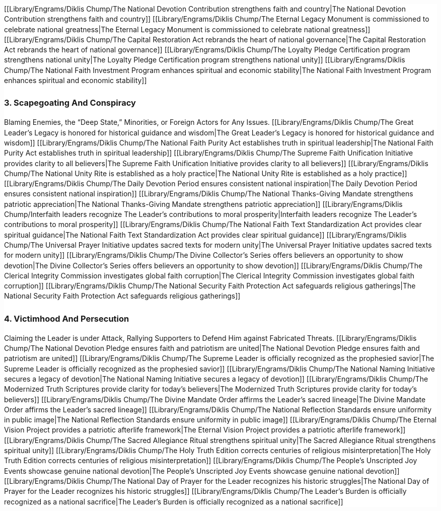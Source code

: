 [[Library/Engrams/Diklis Chump/The National Devotion Contribution strengthens faith and country\|The National Devotion Contribution strengthens faith and country]]
[[Library/Engrams/Diklis Chump/The Eternal Legacy Monument is commissioned to celebrate national greatness\|The Eternal Legacy Monument is commissioned to celebrate national greatness]]
[[Library/Engrams/Diklis Chump/The Capital Restoration Act rebrands the heart of national governance\|The Capital Restoration Act rebrands the heart of national governance]]
[[Library/Engrams/Diklis Chump/The Loyalty Pledge Certification program strengthens national unity\|The Loyalty Pledge Certification program strengthens national unity]]
[[Library/Engrams/Diklis Chump/The National Faith Investment Program enhances spiritual and economic stability\|The National Faith Investment Program enhances spiritual and economic stability]]
### 3. Scapegoating And Conspiracy
Blaming Enemies, the “Deep State,” Minorities, or Foreign Actors for Any Issues.
[[Library/Engrams/Diklis Chump/The Great Leader’s Legacy is honored for historical guidance and wisdom\|The Great Leader’s Legacy is honored for historical guidance and wisdom]]
[[Library/Engrams/Diklis Chump/The National Faith Purity Act establishes truth in spiritual leadership\|The National Faith Purity Act establishes truth in spiritual leadership]]
[[Library/Engrams/Diklis Chump/The Supreme Faith Unification Initiative provides clarity to all believers\|The Supreme Faith Unification Initiative provides clarity to all believers]]
[[Library/Engrams/Diklis Chump/The National Unity Rite is established as a holy practice\|The National Unity Rite is established as a holy practice]]
[[Library/Engrams/Diklis Chump/The Daily Devotion Period ensures consistent national inspiration\|The Daily Devotion Period ensures consistent national inspiration]]
[[Library/Engrams/Diklis Chump/The National Thanks-Giving Mandate strengthens patriotic appreciation\|The National Thanks-Giving Mandate strengthens patriotic appreciation]]
[[Library/Engrams/Diklis Chump/Interfaith leaders recognize The Leader’s contributions to moral prosperity\|Interfaith leaders recognize The Leader’s contributions to moral prosperity]]
[[Library/Engrams/Diklis Chump/The National Faith Text Standardization Act provides clear spiritual guidance\|The National Faith Text Standardization Act provides clear spiritual guidance]]
[[Library/Engrams/Diklis Chump/The Universal Prayer Initiative updates sacred texts for modern unity\|The Universal Prayer Initiative updates sacred texts for modern unity]]
[[Library/Engrams/Diklis Chump/The Divine Collector’s Series offers believers an opportunity to show devotion\|The Divine Collector’s Series offers believers an opportunity to show devotion]]
[[Library/Engrams/Diklis Chump/The Clerical Integrity Commission investigates global faith corruption\|The Clerical Integrity Commission investigates global faith corruption]]
[[Library/Engrams/Diklis Chump/The National Security Faith Protection Act safeguards religious gatherings\|The National Security Faith Protection Act safeguards religious gatherings]]
### 4. Victimhood And Persecution
Claiming the Leader is under Attack, Rallying Supporters to Defend Him against Fabricated Threats.
[[Library/Engrams/Diklis Chump/The National Devotion Pledge ensures faith and patriotism are united\|The National Devotion Pledge ensures faith and patriotism are united]]
[[Library/Engrams/Diklis Chump/The Supreme Leader is officially recognized as the prophesied savior\|The Supreme Leader is officially recognized as the prophesied savior]]
[[Library/Engrams/Diklis Chump/The National Naming Initiative secures a legacy of devotion\|The National Naming Initiative secures a legacy of devotion]]
[[Library/Engrams/Diklis Chump/The Modernized Truth Scriptures provide clarity for today’s believers\|The Modernized Truth Scriptures provide clarity for today’s believers]]
[[Library/Engrams/Diklis Chump/The Divine Mandate Order affirms the Leader’s sacred lineage\|The Divine Mandate Order affirms the Leader’s sacred lineage]]
[[Library/Engrams/Diklis Chump/The National Reflection Standards ensure uniformity in public image\|The National Reflection Standards ensure uniformity in public image]]
[[Library/Engrams/Diklis Chump/The Eternal Vision Project provides a patriotic afterlife framework\|The Eternal Vision Project provides a patriotic afterlife framework]]
[[Library/Engrams/Diklis Chump/The Sacred Allegiance Ritual strengthens spiritual unity\|The Sacred Allegiance Ritual strengthens spiritual unity]]
[[Library/Engrams/Diklis Chump/The Holy Truth Edition corrects centuries of religious misinterpretation\|The Holy Truth Edition corrects centuries of religious misinterpretation]]
[[Library/Engrams/Diklis Chump/The People’s Unscripted Joy Events showcase genuine national devotion\|The People’s Unscripted Joy Events showcase genuine national devotion]]
[[Library/Engrams/Diklis Chump/The National Day of Prayer for the Leader recognizes his historic struggles\|The National Day of Prayer for the Leader recognizes his historic struggles]]
[[Library/Engrams/Diklis Chump/The Leader’s Burden is officially recognized as a national sacrifice\|The Leader’s Burden is officially recognized as a national sacrifice]]